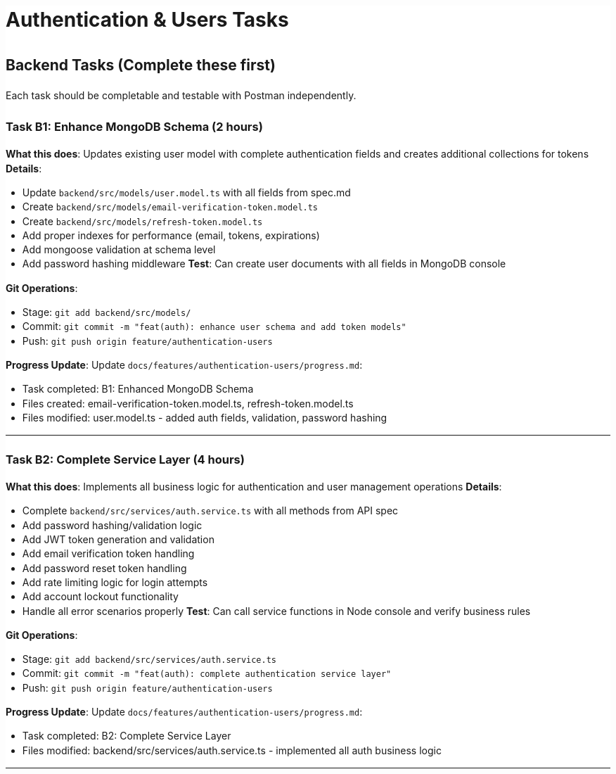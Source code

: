 # Authentication & Users Tasks

## Backend Tasks (Complete these first)
Each task should be completable and testable with Postman independently.

### Task B1: Enhance MongoDB Schema (2 hours)
**What this does**: Updates existing user model with complete authentication fields and creates additional collections for tokens
**Details**: 
- Update `backend/src/models/user.model.ts` with all fields from spec.md
- Create `backend/src/models/email-verification-token.model.ts`
- Create `backend/src/models/refresh-token.model.ts`
- Add proper indexes for performance (email, tokens, expirations)
- Add mongoose validation at schema level
- Add password hashing middleware
**Test**: Can create user documents with all fields in MongoDB console

**Git Operations**:
- Stage: `git add backend/src/models/`
- Commit: `git commit -m "feat(auth): enhance user schema and add token models"`
- Push: `git push origin feature/authentication-users`

**Progress Update**: Update `docs/features/authentication-users/progress.md`:
- Task completed: B1: Enhanced MongoDB Schema
- Files created: email-verification-token.model.ts, refresh-token.model.ts
- Files modified: user.model.ts - added auth fields, validation, password hashing

---

### Task B2: Complete Service Layer (4 hours)
**What this does**: Implements all business logic for authentication and user management operations
**Details**:
- Complete `backend/src/services/auth.service.ts` with all methods from API spec
- Add password hashing/validation logic
- Add JWT token generation and validation
- Add email verification token handling
- Add password reset token handling
- Add rate limiting logic for login attempts
- Add account lockout functionality
- Handle all error scenarios properly
**Test**: Can call service functions in Node console and verify business rules

**Git Operations**:
- Stage: `git add backend/src/services/auth.service.ts`
- Commit: `git commit -m "feat(auth): complete authentication service layer"`
- Push: `git push origin feature/authentication-users`

**Progress Update**: Update `docs/features/authentication-users/progress.md`:
- Task completed: B2: Complete Service Layer
- Files modified: backend/src/services/auth.service.ts - implemented all auth business logic

---
